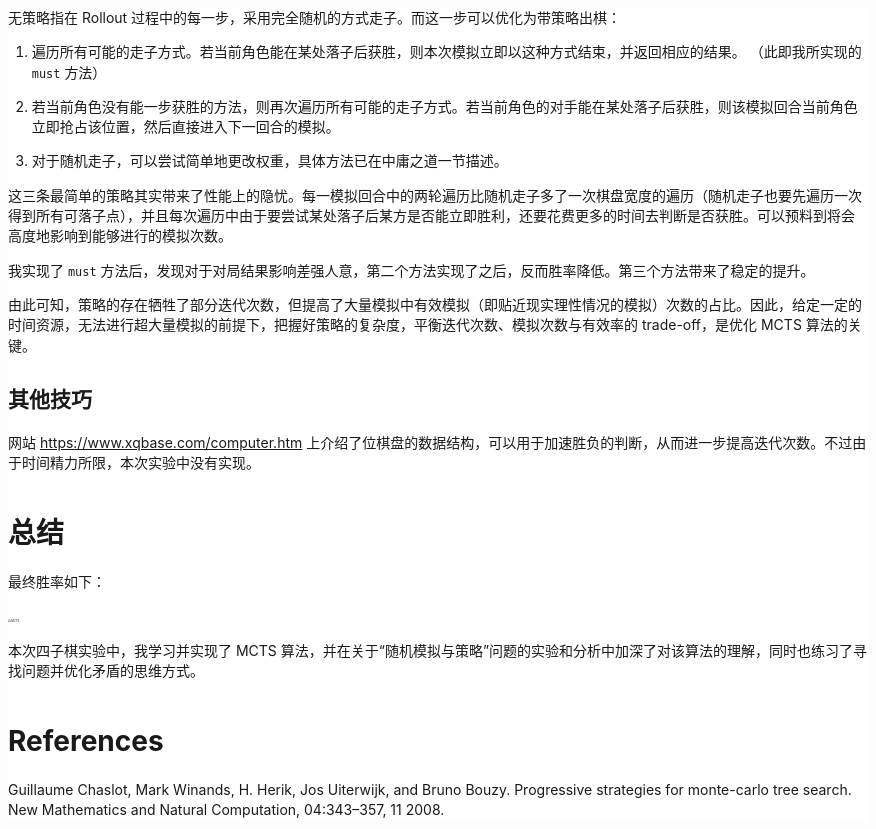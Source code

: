 无策略指在 Rollout 过程中的每一步，采用完全随机的方式走子。而这一步可以优化为带策略出棋：

1. 遍历所有可能的走子方式。若当前角色能在某处落子后获胜，则本次模拟立即以这种方式结束，并返回相应的结果。 （此即我所实现的 `must` 方法）

2. 若当前角色没有能一步获胜的方法，则再次遍历所有可能的走子方式。若当前角色的对手能在某处落子后获胜，则该模拟回合当前角色立即抢占该位置，然后直接进入下一回合的模拟。

3. 对于随机走子，可以尝试简单地更改权重，具体方法已在中庸之道一节描述。

这三条最简单的策略其实带来了性能上的隐忧。每一模拟回合中的两轮遍历比随机走子多了一次棋盘宽度的遍历（随机走子也要先遍历一次得到所有可落子点），并且每次遍历中由于要尝试某处落子后某方是否能立即胜利，还要花费更多的时间去判断是否获胜。可以预料到将会高度地影响到能够进行的模拟次数。

我实现了 `must` 方法后，发现对于对局结果影响差强人意，第二个方法实现了之后，反而胜率降低。第三个方法带来了稳定的提升。

由此可知，策略的存在牺牲了部分迭代次数，但提高了大量模拟中有效模拟（即贴近现实理性情况的模拟）次数的占比。因此，给定一定的时间资源，无法进行超大量模拟的前提下，把握好策略的复杂度，平衡迭代次数、模拟次数与有效率的 trade-off，是优化 MCTS 算法的关键。 

## 其他技巧

网站 https://www.xqbase.com/computer.htm 上介绍了位棋盘的数据结构，可以用于加速胜负的判断，从而进一步提高迭代次数。不过由于时间精力所限，本次实验中没有实现。

# 总结

最终胜率如下：

<img src="https://zhaochenyang20.github.io/pic/lecture/2022_spring/IAI/win.jpg" alt="MCTS" style="zoom:20%;" />

本次四子棋实验中，我学习并实现了 MCTS 算法，并在关于“随机模拟与策略”问题的实验和分析中加深了对该算法的理解，同时也练习了寻找问题并优化矛盾的思维方式。


# References


Guillaume Chaslot, Mark Winands, H. Herik, Jos Uiterwijk, and Bruno Bouzy. Progressive strategies for monte-carlo tree search. New Mathematics and Natural Computation, 04:343–357, 11 2008. 
